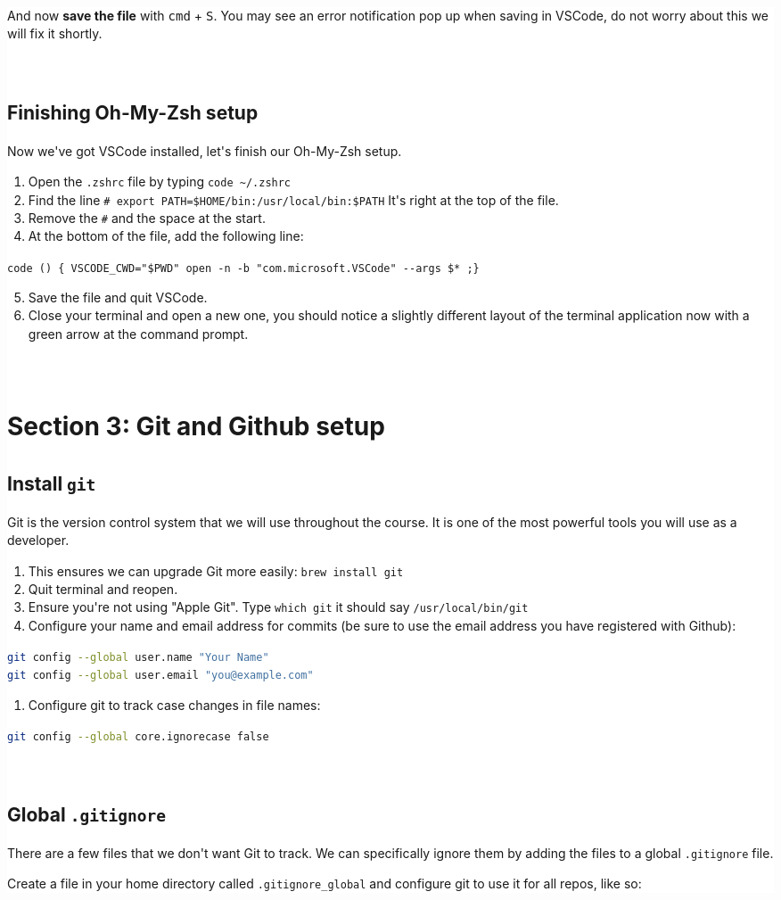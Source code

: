 And now **save the file** with <kbd>cmd</kbd> + <kbd>S</kbd>. You may see an error notification pop up when saving in VSCode, do not worry about this we will fix it shortly.

<br>

## Finishing Oh-My-Zsh setup

Now we've got VSCode installed, let's finish our Oh-My-Zsh setup.

1. Open the `.zshrc` file by typing `code ~/.zshrc`
2. Find the line `# export PATH=$HOME/bin:/usr/local/bin:$PATH` It's right at the top of the file.
3. Remove the `#` and the space at the start.
4. At the bottom of the file, add the following line:
```
code () { VSCODE_CWD="$PWD" open -n -b "com.microsoft.VSCode" --args $* ;}
```
5. Save the file and quit VSCode.
6. Close your terminal and open a new one, you should notice a slightly different layout of the terminal application now with a green arrow at the command prompt.

<br>

# Section 3: Git and Github setup

## Install `git`

Git is the version control system that we will use throughout the course. It is one of the most powerful tools you will use as a developer.

1. This ensures we can upgrade Git more easily:
`brew install git`
1. Quit terminal and reopen.
1. Ensure you're not using "Apple Git". Type `which git` it should say `/usr/local/bin/git`
1. Configure your name and email address for commits (be sure to use the email address you have registered with Github):
``` sh
git config --global user.name "Your Name"
git config --global user.email "you@example.com"
```
1. Configure git to track case changes in file names:
```sh
git config --global core.ignorecase false
```

<br>

## Global `.gitignore`

There are a few files that we don't want Git to track. We can specifically ignore them by adding the files to a global `.gitignore` file.

Create a file in your home directory called `.gitignore_global` and configure git to use it for all repos, like so:
